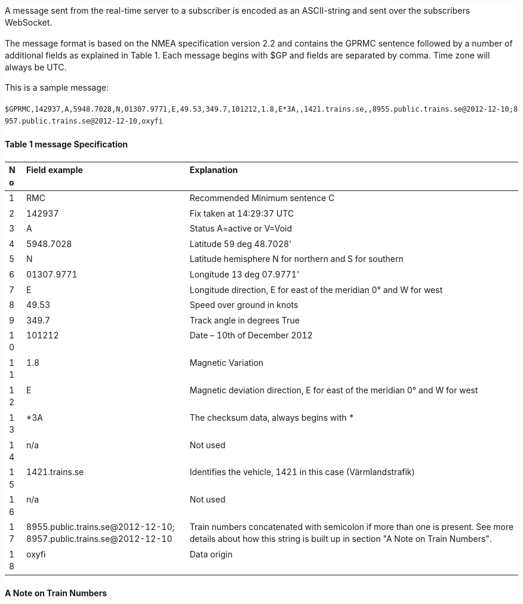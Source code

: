 A message sent from the real-time server to a subscriber is encoded as an ASCII-string and sent over the subscribers
WebSocket.

The message format is based on the NMEA specification version 2.2 and contains the GPRMC sentence followed by a number
of additional fields as explained in Table 1. Each message begins with $GP and fields are separated by comma. Time zone
will always be UTC.

This is a sample message:

```xml
$GPRMC,142937,A,5948.7028,N,01307.9771,E,49.53,349.7,101212,1.8,E*3A,,1421.trains.se,,8955.public.trains.se@2012-12-10;8957.public.trains.se@2012-12-10,oxyfi
```

#### **Table 1 message Specification**

| No | Field example | Explanation |
| :--- | :--- | :--- |
| 1 | RMC | Recommended Minimum sentence C |
| 2 | 142937 | Fix taken at 14:29:37 UTC |
| 3 | A | Status A=active or V=Void |
| 4 | 5948.7028 | Latitude 59 deg 48.7028' |
| 5 | N | Latitude hemisphere N for northern and S for southern |
| 6 | 01307.9771 | Longitude 13 deg 07.9771' |
| 7 | E | Longitude direction, E for east of the meridian 0° and W for west   |
| 8 | 49.53 | Speed over ground in knots |
| 9 | 349.7 | Track angle in degrees True |
| 10 | 101212 | Date – 10th of December 2012 |
| 11 | 1.8 | Magnetic Variation |
| 12 | E | Magnetic deviation direction, E for east of the meridian 0° and W for west |
| 13 | \*3A | The checksum data, always begins with \* |
| 14 | n/a | Not used |
| 15 | 1421.trains.se | Identifies the vehicle, 1421 in this case (Värmlandstrafik) |
| 16 | n/a | Not used |
| 17 | 8955.public.trains.se@2012-12-10; 8957.public.trains.se@2012-12-10 | Train numbers concatenated with semicolon if more than one is present. See more details about how this string is built up in section "A Note on Train Numbers". |
| 18 | oxyfi | Data origin |

#### **A Note on Train Numbers**
